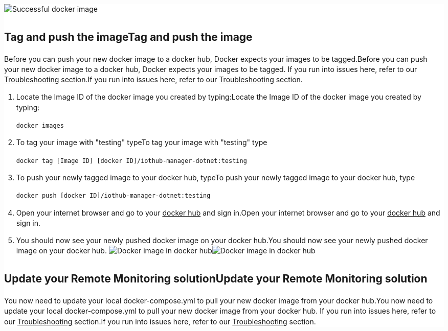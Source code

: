 ![Successful docker image](./media/iot-accelerators-microservices-example/successful-docker-image.png)

## <a name="tag-and-push-the-image"></a><span data-ttu-id="44d2a-140">Tag and push the image</span><span class="sxs-lookup"><span data-stu-id="44d2a-140">Tag and push the image</span></span>
<span data-ttu-id="44d2a-141">Before you can push your new docker image to a docker hub, Docker expects your images to be tagged.</span><span class="sxs-lookup"><span data-stu-id="44d2a-141">Before you can push your new docker image to a docker hub, Docker expects your images to be tagged.</span></span> <span data-ttu-id="44d2a-142">If you run into issues here, refer to our [Troubleshooting](#Troubleshoot) section.</span><span class="sxs-lookup"><span data-stu-id="44d2a-142">If you run into issues here, refer to our [Troubleshooting](#Troubleshoot) section.</span></span>

1. <span data-ttu-id="44d2a-143">Locate the Image ID of the docker image you created by typing:</span><span class="sxs-lookup"><span data-stu-id="44d2a-143">Locate the Image ID of the docker image you created by typing:</span></span>

    ```cmd/sh
    docker images
    ```

2. <span data-ttu-id="44d2a-144">To tag your image with "testing" type</span><span class="sxs-lookup"><span data-stu-id="44d2a-144">To tag your image with "testing" type</span></span>

    ```cmd/sh
    docker tag [Image ID] [docker ID]/iothub-manager-dotnet:testing 
    ```

3. <span data-ttu-id="44d2a-145">To push your newly tagged image to your docker hub, type</span><span class="sxs-lookup"><span data-stu-id="44d2a-145">To push your newly tagged image to your docker hub, type</span></span>

    ```cmd/sh
    docker push [docker ID]/iothub-manager-dotnet:testing
    ```

4. <span data-ttu-id="44d2a-146">Open your internet browser and go to your [docker hub](https://hub.docker.com/) and sign in.</span><span class="sxs-lookup"><span data-stu-id="44d2a-146">Open your internet browser and go to your [docker hub](https://hub.docker.com/) and sign in.</span></span>
5. <span data-ttu-id="44d2a-147">You should now see your newly pushed docker image on your docker hub.</span><span class="sxs-lookup"><span data-stu-id="44d2a-147">You should now see your newly pushed docker image on your docker hub.</span></span>
<span data-ttu-id="44d2a-148">![Docker image in docker hub](./media/iot-accelerators-microservices-example/docker-image-in-docker-hub.png)</span><span class="sxs-lookup"><span data-stu-id="44d2a-148">![Docker image in docker hub](./media/iot-accelerators-microservices-example/docker-image-in-docker-hub.png)</span></span>

## <a name="update-your-remote-monitoring-solution"></a><span data-ttu-id="44d2a-149">Update your Remote Monitoring solution</span><span class="sxs-lookup"><span data-stu-id="44d2a-149">Update your Remote Monitoring solution</span></span>
<span data-ttu-id="44d2a-150">You now need to update your local docker-compose.yml to pull your new docker image from your docker hub.</span><span class="sxs-lookup"><span data-stu-id="44d2a-150">You now need to update your local docker-compose.yml to pull your new docker image from your docker hub.</span></span> <span data-ttu-id="44d2a-151">If you run into issues here, refer to our [Troubleshooting](#Troubleshoot) section.</span><span class="sxs-lookup"><span data-stu-id="44d2a-151">If you run into issues here, refer to our [Troubleshooting](#Troubleshoot) section.</span></span>
